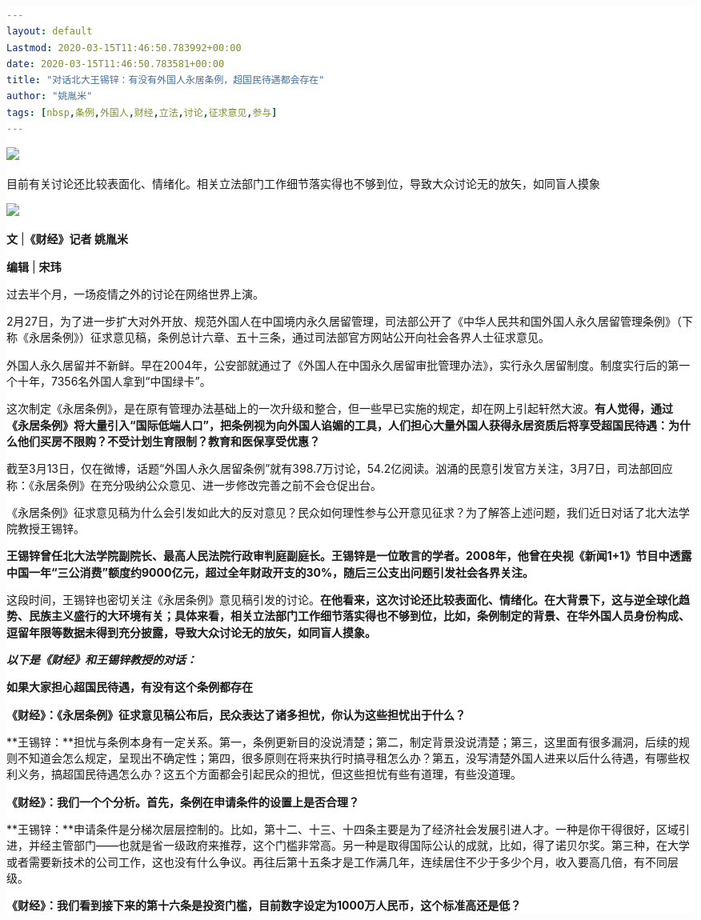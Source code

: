 ```yaml
---
layout: default
Lastmod: 2020-03-15T11:46:50.783992+00:00
date: 2020-03-15T11:46:50.783581+00:00
title: "对话北大王锡锌：有没有外国人永居条例，超国民待遇都会存在"
author: "姚胤米"
tags: [nbsp,条例,外国人,财经,立法,讨论,征求意见,参与]
---
```


![](https://images.weserv.nl/?url=https%3A//mmbiz.qpic.cn/mmbiz_gif/ia1nxOhDj7ATLLyQibBg0j84iammJvD6rJp6eaCp56o3B7Y30PoXFefxCesWTRQ0KynVx6tj7DZSOFQeRIUy5QTtg/640%3Fwx_fmt%3Dgif)

目前有关讨论还比较表面化、情绪化。相关立法部门工作细节落实得也不够到位，导致大众讨论无的放矢，如同盲人摸象

![](https://images.weserv.nl/?url=https%3A//mmbiz.qpic.cn/mmbiz_jpg/ia1nxOhDj7AQj8CNL0WefSdsQzcMSVr9PBOiaJt5eib5Qn7Rwhagu190eeHHfWwibR7IjCSl6SIYuGehDcSIr8txKw/640%3Fwx_fmt%3Djpeg)

  

**文** |**《财经》记者 姚胤米**

**编辑** | **宋玮**

过去半个月，一场疫情之外的讨论在网络世界上演。

2月27日，为了进一步扩大对外开放、规范外国人在中国境内永久居留管理，司法部公开了《中华人民共和国外国人永久居留管理条例》（下称《永居条例》）征求意见稿，条例总计六章、五十三条，通过司法部官方网站公开向社会各界人士征求意见。

外国人永久居留并不新鲜。早在2004年，公安部就通过了《外国人在中国永久居留审批管理办法》，实行永久居留制度。制度实行后的第一个十年，7356名外国人拿到“中国绿卡”。

这次制定《永居条例》，是在原有管理办法基础上的一次升级和整合，但一些早已实施的规定，却在网上引起轩然大波。**有人觉得，通过《永居条例》将大量引入“国际低端人口”，把条例视为向外国人谄媚的工具，人们担心大量外国人获得永居资质后将享受超国民待遇：为什么他们买房不限购？不受计划生育限制？教育和医保享受优惠？**

截至3月13日，仅在微博，话题“外国人永久居留条例”就有398.7万讨论，54.2亿阅读。汹涌的民意引发官方关注，3月7日，司法部回应称：《永居条例》在充分吸纳公众意见、进一步修改完善之前不会仓促出台。

《永居条例》征求意见稿为什么会引发如此大的反对意见？民众如何理性参与公开意见征求？为了解答上述问题，我们近日对话了北大法学院教授王锡锌。

**王锡锌曾任北大法学院副院长、最高人民法院行政审判庭副庭长。王锡锌是一位敢言的学者。2008年，他曾在央视《新闻1+1》节目中透露中国一年“三公消费”额度约9000亿元，超过全年财政开支的30%，随后三公支出问题引发社会各界关注。**

这段时间，王锡锌也密切关注《永居条例》意见稿引发的讨论。**在他看来，这次讨论还比较表面化、情绪化。在大背景下，这与逆全球化趋势、民族主义盛行的大环境有关；具体来看，相关立法部门工作细节落实得也不够到位，比如，条例制定的背景、在华外国人员身份构成、逗留年限等数据未得到充分披露，导致大众讨论无的放矢，如同盲人摸象。**

_**以下是《财经》和王锡锌教授的对话：**_

**如果大家担心超国民待遇，有没有这个条例都存在**

**《财经》：《永居条例》征求意见稿公布后，民众表达了诸多担忧，你认为这些担忧出于什么？**

**王锡锌：**担忧与条例本身有一定关系。第一，条例更新目的没说清楚；第二，制定背景没说清楚；第三，这里面有很多漏洞，后续的规则不知道会怎么规定，呈现出不确定性；第四，很多原则在将来执行时搞寻租怎么办？第五，没写清楚外国人进来以后什么待遇，有哪些权利义务，搞超国民待遇怎么办？这五个方面都会引起民众的担忧，但这些担忧有些有道理，有些没道理。

**《财经》：我们一个个分析。首先，条例在申请条件的设置上是否合理？**

**王锡锌：**申请条件是分梯次层层控制的。比如，第十二、十三、十四条主要是为了经济社会发展引进人才。一种是你干得很好，区域引进，并经主管部门——也就是省一级政府来推荐，这个门槛非常高。另一种是取得国际公认的成就，比如，得了诺贝尔奖。第三种，在大学或者需要新技术的公司工作，这也没有什么争议。再往后第十五条才是工作满几年，连续居住不少于多少个月，收入要高几倍，有不同层级。

**《财经》：我们看到接下来的第十六条是投资门槛，目前数字设定为1000万人民币，这个标准高还是低？**
